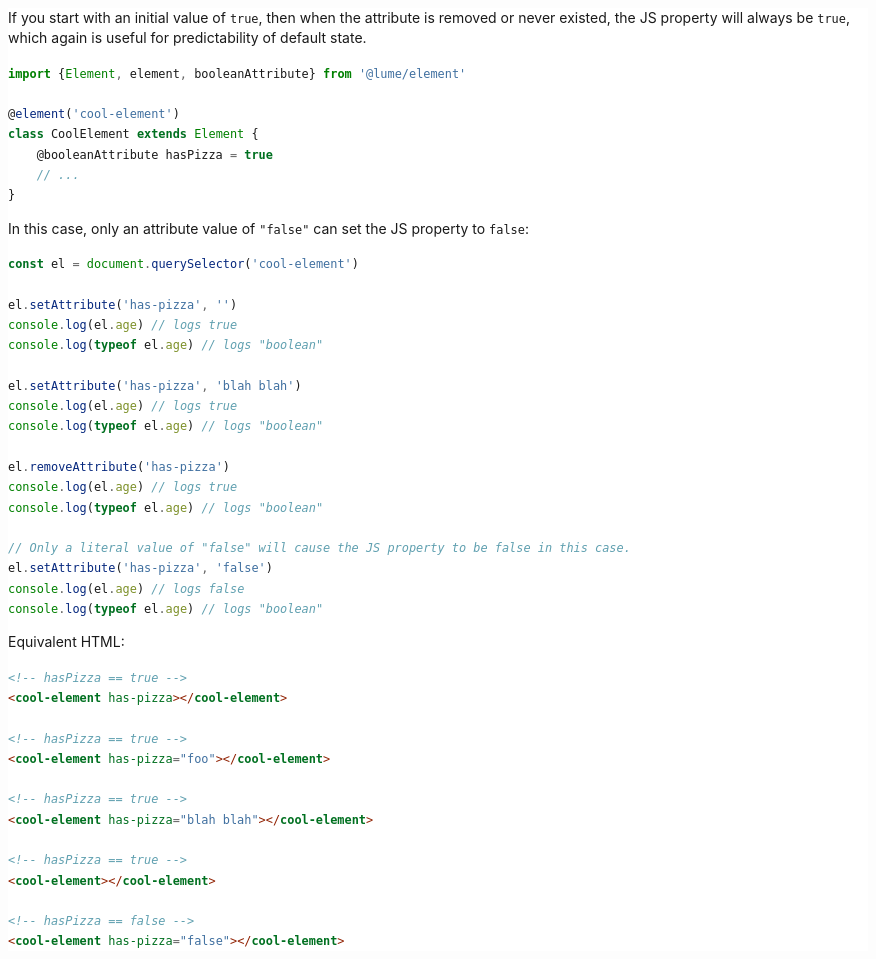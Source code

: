 If you start with an initial value of `true`, then when the attribute is removed
or never existed, the JS property will always be `true`, which again is useful
for predictability of default state.

```ts
import {Element, element, booleanAttribute} from '@lume/element'

@element('cool-element')
class CoolElement extends Element {
	@booleanAttribute hasPizza = true
	// ...
}
```

In this case, only an attribute value of `"false"` can set the JS property to `false`:

```js
const el = document.querySelector('cool-element')

el.setAttribute('has-pizza', '')
console.log(el.age) // logs true
console.log(typeof el.age) // logs "boolean"

el.setAttribute('has-pizza', 'blah blah')
console.log(el.age) // logs true
console.log(typeof el.age) // logs "boolean"

el.removeAttribute('has-pizza')
console.log(el.age) // logs true
console.log(typeof el.age) // logs "boolean"

// Only a literal value of "false" will cause the JS property to be false in this case.
el.setAttribute('has-pizza', 'false')
console.log(el.age) // logs false
console.log(typeof el.age) // logs "boolean"
```

Equivalent HTML:

```html
<!-- hasPizza == true -->
<cool-element has-pizza></cool-element>

<!-- hasPizza == true -->
<cool-element has-pizza="foo"></cool-element>

<!-- hasPizza == true -->
<cool-element has-pizza="blah blah"></cool-element>

<!-- hasPizza == true -->
<cool-element></cool-element>

<!-- hasPizza == false -->
<cool-element has-pizza="false"></cool-element>
```
